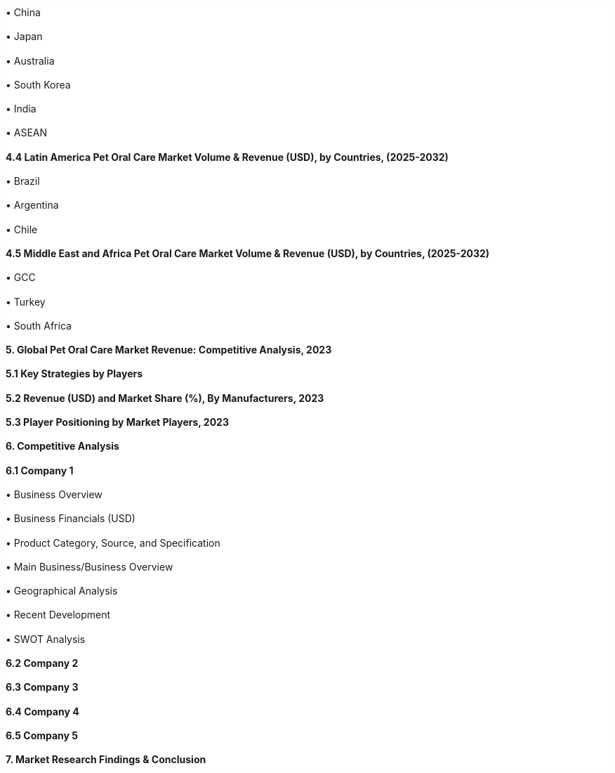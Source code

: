 • China

• Japan

• Australia

• South Korea

• India

• ASEAN

<strong>4.4 Latin America Pet Oral Care Market Volume &amp; Revenue (USD), by Countries, (2025-2032)</strong>

• Brazil

• Argentina

• Chile

<strong>4.5 Middle East and Africa Pet Oral Care Market Volume &amp; Revenue (USD), by Countries, (2025-2032)</strong>

• GCC

• Turkey

• South Africa

<strong>5. Global Pet Oral Care Market Revenue: Competitive Analysis, 2023</strong>

<strong>5.1 Key Strategies by Players</strong>

<strong>5.2 Revenue (USD) and Market Share (%), By Manufacturers, 2023</strong>

<strong>5.3 Player Positioning by Market Players, 2023</strong>

<strong>6. Competitive Analysis</strong>

<strong>6.1 Company 1</strong>

• Business Overview

• Business Financials (USD)

• Product Category, Source, and Specification

• Main Business/Business Overview

• Geographical Analysis

• Recent Development

• SWOT Analysis

<strong>6.2 Company 2</strong>

<strong>6.3 Company 3</strong>

<strong>6.4 Company 4</strong>

<strong>6.5 Company 5</strong>

<strong>7. Market Research Findings &amp; Conclusion</strong>
